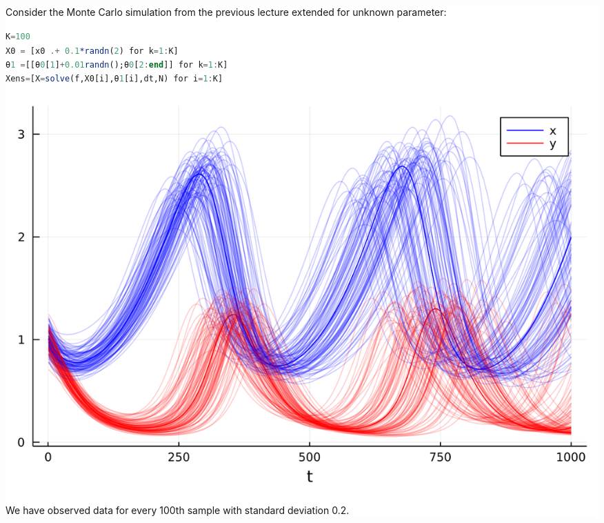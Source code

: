 Consider the Monte Carlo simulation from the previous lecture extended for unknown parameter:
```julia
K=100
X0 = [x0 .+ 0.1*randn(2) for k=1:K]
θ1 =[[θ0[1]+0.01randn();θ0[2:end]] for k=1:K]
Xens=[X=solve(f,X0[i],θ1[i],dt,N) for i=1:K]
```
![](LV_MC_param.svg)

We have observed data for every 100th sample with standard deviation 0.2.
